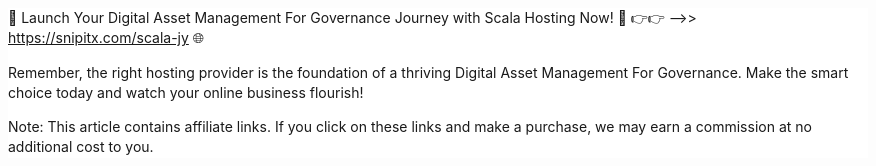 🚀 Launch Your Digital Asset Management For Governance Journey with Scala Hosting Now! 🌟
👉👉 -->> https://snipitx.com/scala-jy 🌐

Remember, the right hosting provider is the foundation of a thriving Digital Asset Management For Governance. Make the smart choice today and watch your online business flourish!

Note: This article contains affiliate links. If you click on these links and make a purchase, we may earn a commission at no additional cost to you.